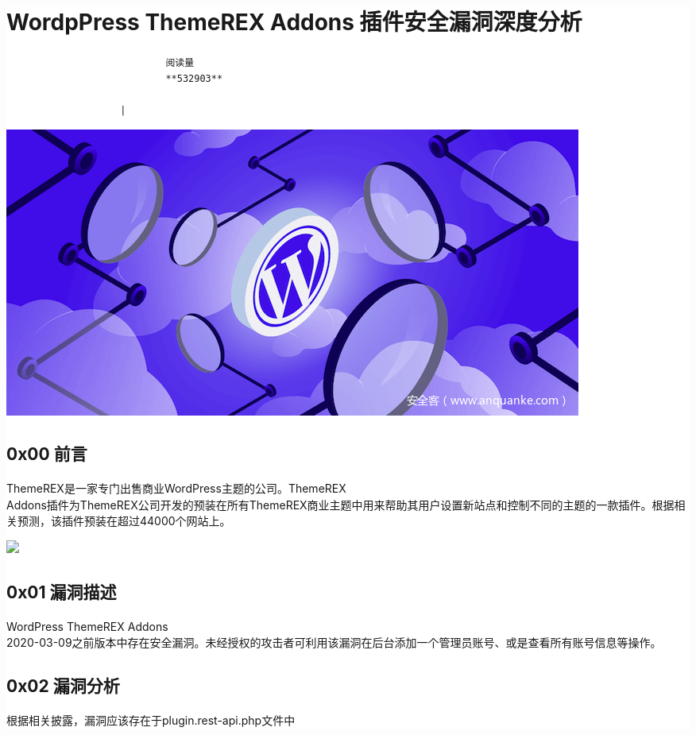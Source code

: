 
# WordpPress ThemeREX Addons 插件安全漏洞深度分析


                                阅读量   
                                **532903**
                            
                        |
                        
                                                                                    



[![](./img/201296/t01c55bb061cab33df3.png)](./img/201296/t01c55bb061cab33df3.png)



## 0x00 前言

ThemeREX是一家专门出售商业WordPress主题的公司。ThemeREX<br>
Addons插件为ThemeREX公司开发的预装在所有ThemeREX商业主题中用来帮助其用户设置新站点和控制不同的主题的一款插件。根据相关预测，该插件预装在超过44000个网站上。

[![](./img/201296/AAffA0nNPuCLAAAAAElFTkSuQmCC)](https://s1.ax1x.com/2020/03/19/8rvrSf.png)



## 0x01 漏洞描述

WordPress ThemeREX Addons<br>
2020-03-09之前版本中存在安全漏洞。未经授权的攻击者可利用该漏洞在后台添加一个管理员账号、或是查看所有账号信息等操作。



## 0x02 漏洞分析

根据相关披露，漏洞应该存在于plugin.rest-api.php文件中
